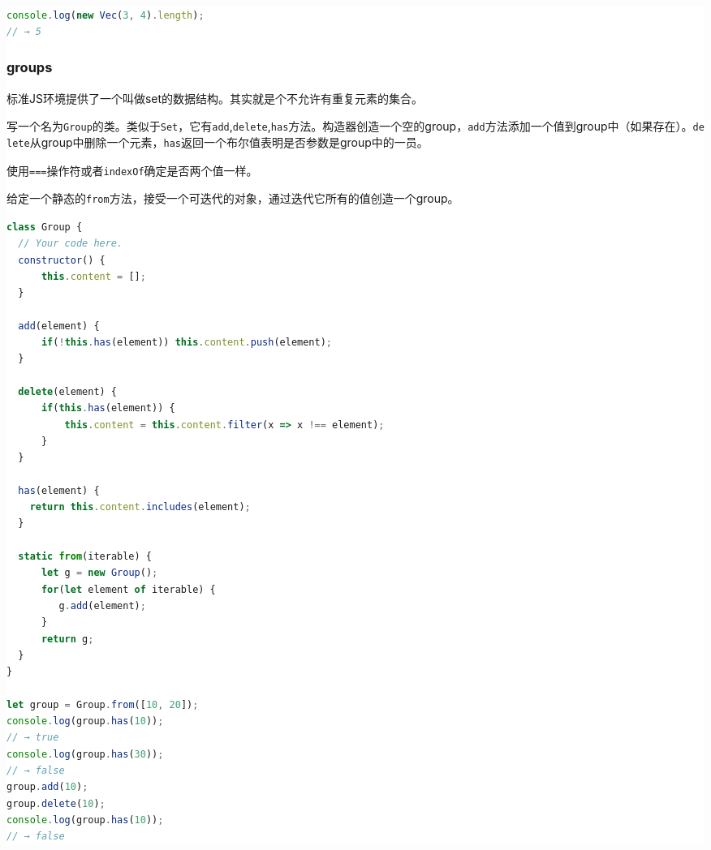 ```javascript
console.log(new Vec(3, 4).length);
// → 5
```

### groups

标准JS环境提供了一个叫做set的数据结构。其实就是个不允许有重复元素的集合。

写一个名为`Group`的类。类似于`Set`，它有`add`,`delete`,`has`方法。构造器创造一个空的group，`add`方法添加一个值到group中（如果存在）。`delete`从group中删除一个元素，`has`返回一个布尔值表明是否参数是group中的一员。

使用`===`操作符或者`indexOf`确定是否两个值一样。

给定一个静态的`from`方法，接受一个可迭代的对象，通过迭代它所有的值创造一个group。

```javascript
class Group {
  // Your code here.
  constructor() {
      this.content = [];
  }

  add(element) {
      if(!this.has(element)) this.content.push(element);   
  }

  delete(element) {
      if(this.has(element)) {
          this.content = this.content.filter(x => x !== element);
      }
  }

  has(element) {
  	return this.content.includes(element);
  }

  static from(iterable) {
      let g = new Group();
      for(let element of iterable) {
         g.add(element);
      }
      return g;  
  }
}

let group = Group.from([10, 20]);
console.log(group.has(10));
// → true
console.log(group.has(30));
// → false
group.add(10);
group.delete(10);
console.log(group.has(10));
// → false
```
